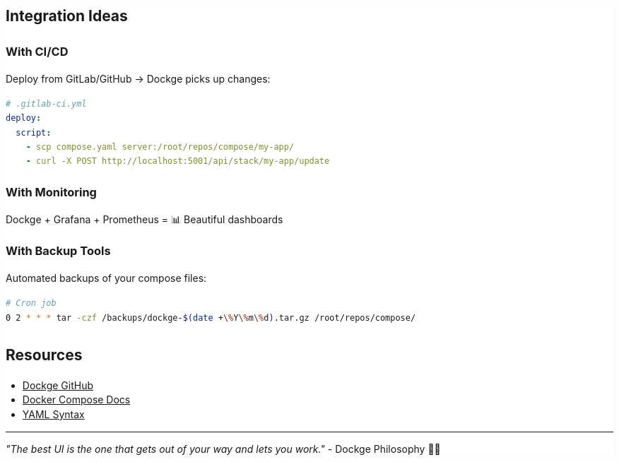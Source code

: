 ## Integration Ideas

### With CI/CD

Deploy from GitLab/GitHub → Dockge picks up changes:
```yaml
# .gitlab-ci.yml
deploy:
  script:
    - scp compose.yaml server:/root/repos/compose/my-app/
    - curl -X POST http://localhost:5001/api/stack/my-app/update
```

### With Monitoring

Dockge + Grafana + Prometheus = 📊 Beautiful dashboards

### With Backup Tools

Automated backups of your compose files:
```bash
# Cron job
0 2 * * * tar -czf /backups/dockge-$(date +\%Y\%m\%d).tar.gz /root/repos/compose/
```

## Resources

- [Dockge GitHub](https://github.com/louislam/dockge)
- [Docker Compose Docs](https://docs.docker.com/compose/)
- [YAML Syntax](https://yaml.org/)

---

*"The best UI is the one that gets out of your way and lets you work."* - Dockge Philosophy 🐳✨
